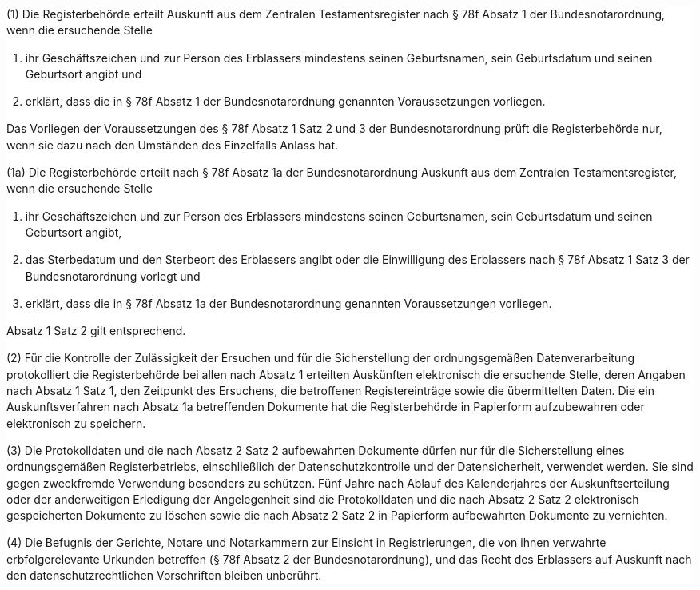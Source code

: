 (1) Die Registerbehörde erteilt Auskunft aus dem Zentralen
Testamentsregister nach § 78f Absatz 1 der Bundesnotarordnung, wenn
die ersuchende Stelle

1.  ihr Geschäftszeichen und zur Person des Erblassers mindestens seinen
    Geburtsnamen, sein Geburtsdatum und seinen Geburtsort angibt und


2.  erklärt, dass die in § 78f Absatz 1 der Bundesnotarordnung genannten
    Voraussetzungen vorliegen.



Das Vorliegen der Voraussetzungen des § 78f Absatz 1 Satz 2 und 3 der
Bundesnotarordnung prüft die Registerbehörde nur, wenn sie dazu nach
den Umständen des Einzelfalls Anlass hat.

(1a) Die Registerbehörde erteilt nach § 78f Absatz 1a der
Bundesnotarordnung Auskunft aus dem Zentralen Testamentsregister, wenn
die ersuchende Stelle

1.  ihr Geschäftszeichen und zur Person des Erblassers mindestens seinen
    Geburtsnamen, sein Geburtsdatum und seinen Geburtsort angibt,


2.  das Sterbedatum und den Sterbeort des Erblassers angibt oder die
    Einwilligung des Erblassers nach § 78f Absatz 1 Satz 3 der
    Bundesnotarordnung vorlegt und


3.  erklärt, dass die in § 78f Absatz 1a der Bundesnotarordnung genannten
    Voraussetzungen vorliegen.



Absatz 1 Satz 2 gilt entsprechend.

(2) Für die Kontrolle der Zulässigkeit der Ersuchen und für die
Sicherstellung der ordnungsgemäßen Datenverarbeitung protokolliert die
Registerbehörde bei allen nach Absatz 1 erteilten Auskünften
elektronisch die ersuchende Stelle, deren Angaben nach Absatz 1 Satz
1, den Zeitpunkt des Ersuchens, die betroffenen Registereinträge sowie
die übermittelten Daten. Die ein Auskunftsverfahren nach Absatz 1a
betreffenden Dokumente hat die Registerbehörde in Papierform
aufzubewahren oder elektronisch zu speichern.

(3) Die Protokolldaten und die nach Absatz 2 Satz 2 aufbewahrten
Dokumente dürfen nur für die Sicherstellung eines ordnungsgemäßen
Registerbetriebs, einschließlich der Datenschutzkontrolle und der
Datensicherheit, verwendet werden. Sie sind gegen zweckfremde
Verwendung besonders zu schützen. Fünf Jahre nach Ablauf des
Kalenderjahres der Auskunftserteilung oder der anderweitigen
Erledigung der Angelegenheit sind die Protokolldaten und die nach
Absatz 2 Satz 2 elektronisch gespeicherten Dokumente zu löschen sowie
die nach Absatz 2 Satz 2 in Papierform aufbewahrten Dokumente zu
vernichten.

(4) Die Befugnis der Gerichte, Notare und Notarkammern zur Einsicht in
Registrierungen, die von ihnen verwahrte erbfolgerelevante Urkunden
betreffen (§ 78f Absatz 2 der Bundesnotarordnung), und das Recht des
Erblassers auf Auskunft nach den datenschutzrechtlichen Vorschriften
bleiben unberührt.
